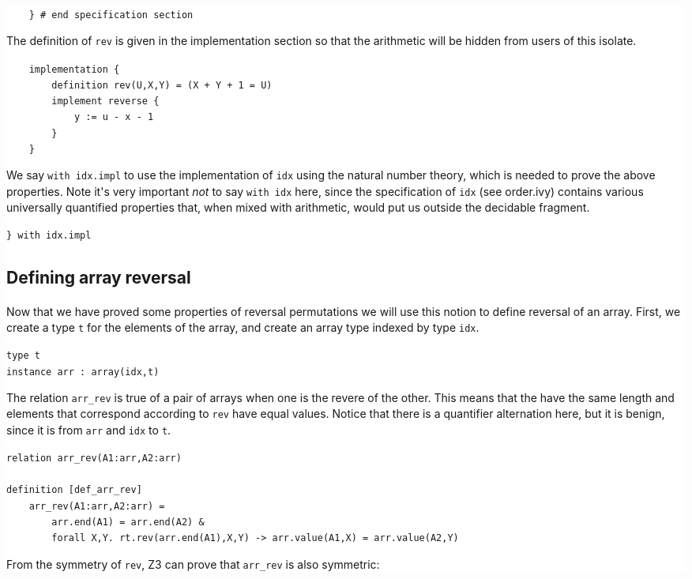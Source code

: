 

```
    } # end specification section

```
The definition of `rev` is given in the implementation section so that
the arithmetic will be hidden from users of this isolate.

```
    implementation {
        definition rev(U,X,Y) = (X + Y + 1 = U)
        implement reverse {
            y := u - x - 1
        }
    }

```
We say `with idx.impl` to use the implementation of `idx` using
the natural number theory, which is needed to prove the above
properties. Note it's very important *not* to say `with idx`
here, since the specification of `idx` (see order.ivy) contains
various universally quantified properties that, when mixed with
arithmetic, would put us outside the decidable fragment.

```
} with idx.impl

```

Defining array reversal
-----------------------

Now that we have proved some properties of reversal permutations we
will use this notion to define reversal of an array. First, we
create a type `t` for the elements of the array, and create an array
type indexed by type `idx`.

```
type t
instance arr : array(idx,t)

```
The relation `arr_rev` is true of a pair of arrays when one is the
revere of the other.  This means that the have the same length and
elements that correspond according to `rev` have equal
values. Notice that there is a  quantifier alternation here, but it
is benign, since it is from `arr` and `idx` to `t`.

```
relation arr_rev(A1:arr,A2:arr)

definition [def_arr_rev] 
    arr_rev(A1:arr,A2:arr) =
        arr.end(A1) = arr.end(A2) & 
        forall X,Y. rt.rev(arr.end(A1),X,Y) -> arr.value(A1,X) = arr.value(A2,Y)

```
From the symmetry of `rev`, Z3 can prove that `arr_rev` is also symmetric:
